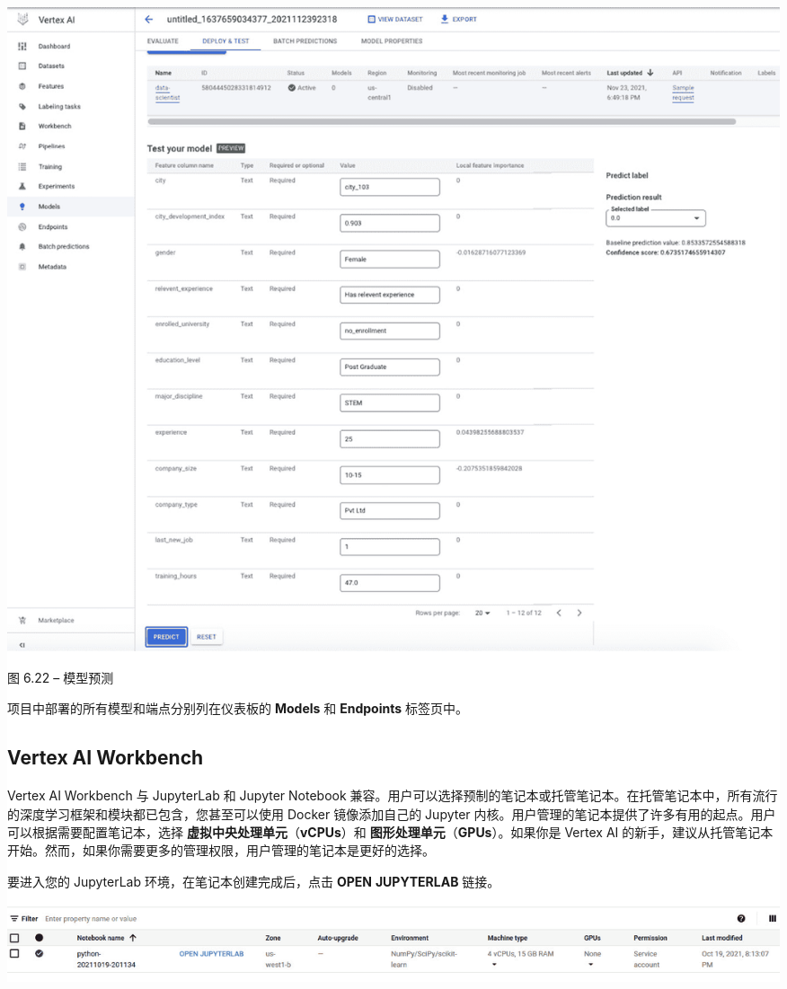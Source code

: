 ![图 6.22 – 模型预测](img/Figure_6.22_B18681.jpg)

图 6.22 – 模型预测

项目中部署的所有模型和端点分别列在仪表板的 **Models** 和 **Endpoints** 标签页中。

## Vertex AI Workbench

Vertex AI Workbench 与 JupyterLab 和 Jupyter Notebook 兼容。用户可以选择预制的笔记本或托管笔记本。在托管笔记本中，所有流行的深度学习框架和模块都已包含，您甚至可以使用 Docker 镜像添加自己的 Jupyter 内核。用户管理的笔记本提供了许多有用的起点。用户可以根据需要配置笔记本，选择 **虚拟中央处理单元**（**vCPUs**）和 **图形处理单元**（**GPUs**）。如果你是 Vertex AI 的新手，建议从托管笔记本开始。然而，如果你需要更多的管理权限，用户管理的笔记本是更好的选择。

要进入您的 JupyterLab 环境，在笔记本创建完成后，点击 **OPEN** **JUPYTERLAB** 链接。

![图 6.23 – Vertex AI Workbench 中的 Jupyter 笔记本列表](img/Figure_6.23_B18681.jpg)
